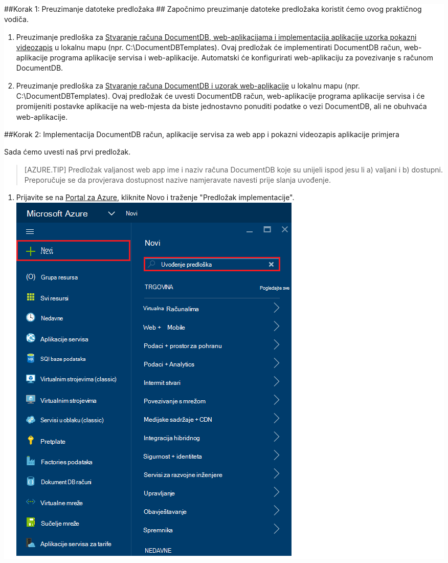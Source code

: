 ##<a id="CreateDB"></a>Korak 1: Preuzimanje datoteke predložaka ##
Započnimo preuzimanje datoteke predložaka koristit ćemo ovog praktičnog vodiča.

1. Preuzimanje predloška za [Stvaranje računa DocumentDB, web-aplikacijama i implementacija aplikacije uzorka pokazni videozapis](https://portalcontent.blob.core.windows.net/samples/DocDBWebsiteTodo.json) u lokalnu mapu (npr. C:\DocumentDBTemplates). Ovaj predložak će implementirati DocumentDB račun, web-aplikacije programa aplikacije servisa i web-aplikacije.  Automatski će konfigurirati web-aplikaciju za povezivanje s računom DocumentDB.

2. Preuzimanje predloška za [Stvaranje računa DocumentDB i uzorak web-aplikacije](https://portalcontent.blob.core.windows.net/samples/DocDBWebSite.json) u lokalnu mapu (npr. C:\DocumentDBTemplates). Ovaj predložak će uvesti DocumentDB račun, web-aplikacije programa aplikacije servisa i će promijeniti postavke aplikacije na web-mjesta da biste jednostavno ponuditi podatke o vezi DocumentDB, ali ne obuhvaća web-aplikacije.  

<a id="Build"></a>
##<a name="step-2-deploy-the-documentdb-account-app-service-web-app-and-demo-application-sample"></a>Korak 2: Implementacija DocumentDB račun, aplikacije servisa za web app i pokazni videozapis aplikacije primjera

Sada ćemo uvesti naš prvi predložak.

> [AZURE.TIP] Predložak valjanost web app ime i naziv računa DocumentDB koje su unijeli ispod jesu li a) valjani i b) dostupni.  Preporučuje se da provjerava dostupnost nazive namjeravate navesti prije slanja uvođenje.

1. Prijavite se na [Portal za Azure](https://portal.azure.com), kliknite Novo i traženje "Predložak implementacije".
    ![Snimka zaslona uvođenje predloška korisničkog Sučelja](./media/documentdb-create-documentdb-website/TemplateDeployment1.png)
